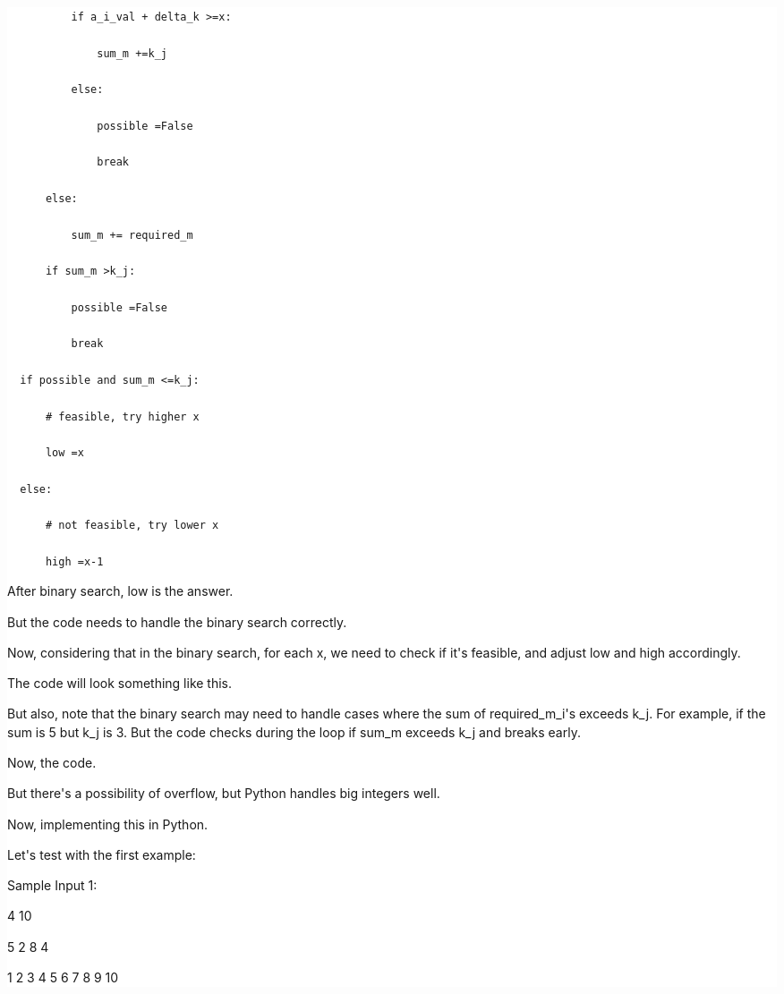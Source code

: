               if a_i_val + delta_k >=x:

                  sum_m +=k_j

              else:

                  possible =False

                  break

          else:

              sum_m += required_m

          if sum_m >k_j:

              possible =False

              break

      if possible and sum_m <=k_j:

          # feasible, try higher x

          low =x

      else:

          # not feasible, try lower x

          high =x-1

   After binary search, low is the answer.

But the code needs to handle the binary search correctly.

Now, considering that in the binary search, for each x, we need to check if it's feasible, and adjust low and high accordingly.

The code will look something like this.

But also, note that the binary search may need to handle cases where the sum of required_m_i's exceeds k_j. For example, if the sum is 5 but k_j is 3. But the code checks during the loop if sum_m exceeds k_j and breaks early.

Now, the code.

But there's a possibility of overflow, but Python handles big integers well.

Now, implementing this in Python.

Let's test with the first example:

Sample Input 1:

4 10

5 2 8 4

1 2 3 4 5 6 7 8 9 10
